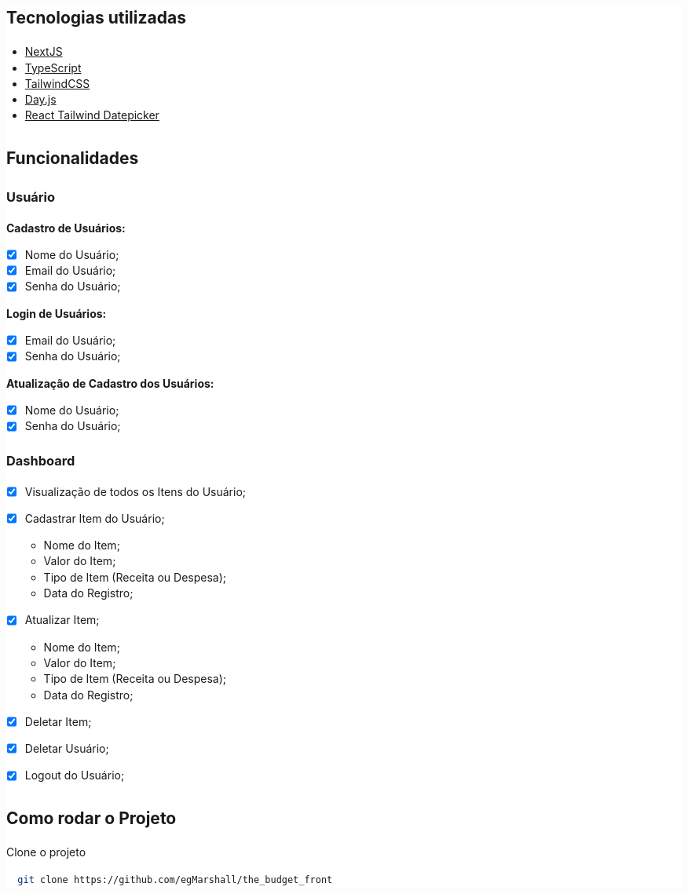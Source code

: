 ## Tecnologias utilizadas

- [NextJS](https://nextjs.org/)
- [TypeScript](https://www.typescriptlang.org/)
- [TailwindCSS](https://tailwindcss.com/)
- [Day.js](https://day.js.org/)
- [React Tailwind Datepicker](https://react-tailwindcss-datepicker.vercel.app/)

## Funcionalidades

### Usuário

**Cadastro de Usuários:**

- [x] Nome do Usuário;
- [x] Email do Usuário;
- [x] Senha do Usuário;

**Login de Usuários:**

- [x] Email do Usuário;
- [x] Senha do Usuário;

**Atualização de Cadastro dos Usuários:**

- [x] Nome do Usuário;
- [x] Senha do Usuário;

### Dashboard

- [x] Visualização de todos os Itens do Usuário;
- [x] Cadastrar Item do Usuário;

  - Nome do Item;
  - Valor do Item;
  - Tipo de Item (Receita ou Despesa);
  - Data do Registro;

- [x] Atualizar Item;

  - Nome do Item;
  - Valor do Item;
  - Tipo de Item (Receita ou Despesa);
  - Data do Registro;

- [x] Deletar Item;
- [x] Deletar Usuário;
- [x] Logout do Usuário; 

## Como rodar o Projeto

Clone o projeto

```bash
  git clone https://github.com/egMarshall/the_budget_front
```
